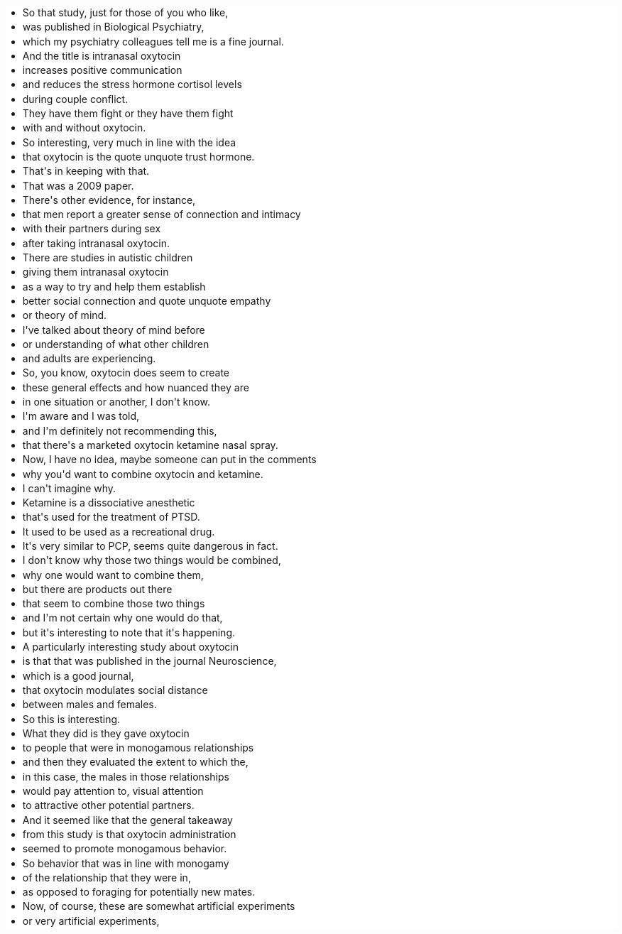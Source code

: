 *  So that study, just for those of you who like,
*  was published in Biological Psychiatry,
*  which my psychiatry colleagues tell me is a fine journal.
*  And the title is intranasal oxytocin
*  increases positive communication
*  and reduces the stress hormone cortisol levels
*  during couple conflict.
*  They have them fight or they have them fight
*  with and without oxytocin.
*  So interesting, very much in line with the idea
*  that oxytocin is the quote unquote trust hormone.
*  That's in keeping with that.
*  That was a 2009 paper.
*  There's other evidence, for instance,
*  that men report a greater sense of connection and intimacy
*  with their partners during sex
*  after taking intranasal oxytocin.
*  There are studies in autistic children
*  giving them intranasal oxytocin
*  as a way to try and help them establish
*  better social connection and quote unquote empathy
*  or theory of mind.
*  I've talked about theory of mind before
*  or understanding of what other children
*  and adults are experiencing.
*  So, you know, oxytocin does seem to create
*  these general effects and how nuanced they are
*  in one situation or another, I don't know.
*  I'm aware and I was told,
*  and I'm definitely not recommending this,
*  that there's a marketed oxytocin ketamine nasal spray.
*  Now, I have no idea, maybe someone can put in the comments
*  why you'd want to combine oxytocin and ketamine.
*  I can't imagine why.
*  Ketamine is a dissociative anesthetic
*  that's used for the treatment of PTSD.
*  It used to be used as a recreational drug.
*  It's very similar to PCP, seems quite dangerous in fact.
*  I don't know why those two things would be combined,
*  why one would want to combine them,
*  but there are products out there
*  that seem to combine those two things
*  and I'm not certain why one would do that,
*  but it's interesting to note that it's happening.
*  A particularly interesting study about oxytocin
*  is that that was published in the journal Neuroscience,
*  which is a good journal,
*  that oxytocin modulates social distance
*  between males and females.
*  So this is interesting.
*  What they did is they gave oxytocin
*  to people that were in monogamous relationships
*  and then they evaluated the extent to which the,
*  in this case, the males in those relationships
*  would pay attention to, visual attention
*  to attractive other potential partners.
*  And it seemed like that the general takeaway
*  from this study is that oxytocin administration
*  seemed to promote monogamous behavior.
*  So behavior that was in line with monogamy
*  of the relationship that they were in,
*  as opposed to foraging for potentially new mates.
*  Now, of course, these are somewhat artificial experiments
*  or very artificial experiments,